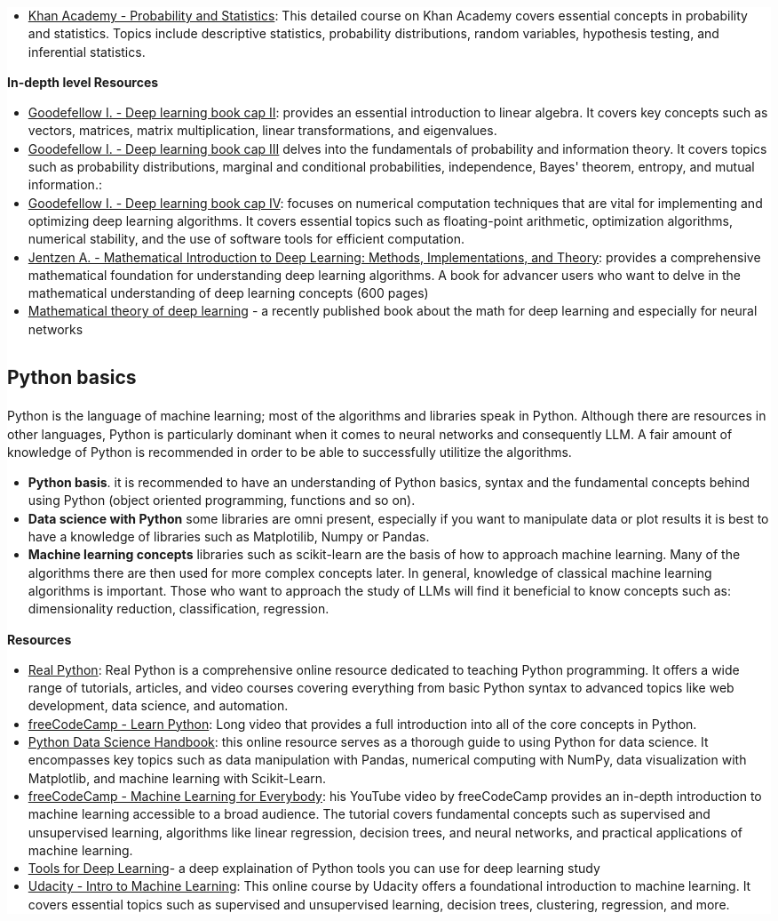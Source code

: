 * [Khan Academy - Probability and Statistics](https://www.khanacademy.org/math/statistics-probability): This detailed course on Khan Academy covers essential concepts in probability and statistics. Topics include descriptive statistics, probability distributions, random variables, hypothesis testing, and inferential statistics. 

**In-depth level Resources**

* [Goodefellow I. - Deep learning book cap II](https://www.deeplearningbook.org/contents/linear_algebra.html): provides an essential introduction to linear algebra. It covers key concepts such as vectors, matrices, matrix multiplication, linear transformations, and eigenvalues. 
* [Goodefellow I. - Deep learning book cap III](https://www.deeplearningbook.org/contents/prob.html) delves into the fundamentals of probability and information theory. It covers topics such as probability distributions, marginal and conditional probabilities, independence, Bayes' theorem, entropy, and mutual information.: 
* [Goodefellow I. - Deep learning book cap IV](https://www.deeplearningbook.org/contents/numerical.html): focuses on numerical computation techniques that are vital for implementing and optimizing deep learning algorithms. It covers essential topics such as floating-point arithmetic, optimization algorithms, numerical stability, and the use of software tools for efficient computation.
* [Jentzen A. - Mathematical Introduction to Deep Learning: Methods, Implementations, and Theory](https://arxiv.org/abs/2310.20360): provides a comprehensive mathematical foundation for understanding deep learning algorithms. A book for advancer users who want to delve in the mathematical understanding of deep learning concepts (600 pages)
* [Mathematical theory of deep learning](https://arxiv.org/abs/2407.18384) - a recently published book about the math for deep learning and especially for neural networks

## Python basics

Python is the language of machine learning; most of the algorithms and libraries speak in Python. Although there are resources in other languages, Python is particularly dominant when it comes to neural networks and consequently LLM. A fair amount of knowledge of Python is recommended in order to be able to successfully utilitize the algorithms.

* **Python basis**. it is recommended to have an understanding of Python basics, syntax and the fundamental concepts behind using Python (object oriented programming, functions and so on). 
* **Data science with Python** some libraries are omni present, especially if you want to manipulate data or plot results it is best to have a knowledge of libraries such as Matplotilib, Numpy or Pandas. 
* **Machine learning concepts** libraries such as scikit-learn are the basis of how to approach machine learning. Many of the algorithms there are then used for more complex concepts later. In general, knowledge of classical machine learning algorithms is important. Those who want to approach the study of LLMs will find it beneficial to know concepts such as: dimensionality reduction, classification, regression.

**Resources**

* [Real Python](https://realpython.com/): Real Python is a comprehensive online resource dedicated to teaching Python programming. It offers a wide range of tutorials, articles, and video courses covering everything from basic Python syntax to advanced topics like web development, data science, and automation. 
* [freeCodeCamp - Learn Python](https://www.youtube.com/watch?v=rfscVS0vtbw): Long video that provides a full introduction into all of the core concepts in Python.
* [Python Data Science Handbook](https://jakevdp.github.io/PythonDataScienceHandbook/): this online resource serves as a thorough guide to using Python for data science. It encompasses key topics such as data manipulation with Pandas, numerical computing with NumPy, data visualization with Matplotlib, and machine learning with Scikit-Learn.  
* [freeCodeCamp - Machine Learning for Everybody](https://youtu.be/i_LwzRVP7bg): his YouTube video by freeCodeCamp provides an in-depth introduction to machine learning accessible to a broad audience. The tutorial covers fundamental concepts such as supervised and unsupervised learning, algorithms like linear regression, decision trees, and neural networks, and practical applications of machine learning.
* [Tools for Deep Learning](https://www.d2l.ai/chapter_appendix-tools-for-deep-learning/index.html)- a deep explaination of Python tools you can use for deep learning study 
* [Udacity - Intro to Machine Learning](https://www.udacity.com/course/intro-to-machine-learning--ud120): This online course by Udacity offers a foundational introduction to machine learning. It covers essential topics such as supervised and unsupervised learning, decision trees, clustering, regression, and more.